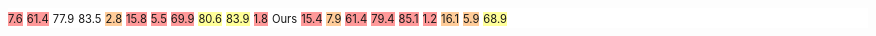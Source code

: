 <td class="ltx_td ltx_align_center ltx_border_r" id="S4.T1.24.24.31.7.3" style="background-color:#FF9999;padding-left:4.0pt;padding-right:4.0pt;"><span class="ltx_text ltx_font_bold" id="S4.T1.24.24.31.7.3.1" style="font-size:80%;background-color:#FF9999;">7.6</span></td>
<td class="ltx_td ltx_align_center" id="S4.T1.24.24.31.7.4" style="background-color:#FF9999;padding-left:4.0pt;padding-right:4.0pt;"><span class="ltx_text ltx_font_bold" id="S4.T1.24.24.31.7.4.1" style="font-size:80%;background-color:#FF9999;">61.4</span></td>
<td class="ltx_td ltx_align_center" id="S4.T1.24.24.31.7.5" style="padding-left:4.0pt;padding-right:4.0pt;"><span class="ltx_text" id="S4.T1.24.24.31.7.5.1" style="font-size:80%;">77.9</span></td>
<td class="ltx_td ltx_align_center ltx_border_r" id="S4.T1.24.24.31.7.6" style="padding-left:4.0pt;padding-right:4.0pt;"><span class="ltx_text" id="S4.T1.24.24.31.7.6.1" style="font-size:80%;">83.5</span></td>
<td class="ltx_td ltx_align_center ltx_border_r" id="S4.T1.24.24.31.7.7" style="background-color:#FFCC99;padding-left:4.0pt;padding-right:4.0pt;"><span class="ltx_text" id="S4.T1.24.24.31.7.7.1" style="font-size:80%;background-color:#FFCC99;">2.8</span></td>
<td class="ltx_td ltx_align_center" id="S4.T1.24.24.31.7.8" style="background-color:#FF9999;padding-left:4.0pt;padding-right:4.0pt;"><span class="ltx_text ltx_font_bold" id="S4.T1.24.24.31.7.8.1" style="font-size:80%;background-color:#FF9999;">15.8</span></td>
<td class="ltx_td ltx_align_center ltx_border_r" id="S4.T1.24.24.31.7.9" style="background-color:#FF9999;padding-left:4.0pt;padding-right:4.0pt;"><span class="ltx_text ltx_font_bold" id="S4.T1.24.24.31.7.9.1" style="font-size:80%;background-color:#FF9999;">5.5</span></td>
<td class="ltx_td ltx_align_center" id="S4.T1.24.24.31.7.10" style="background-color:#FF9999;padding-left:4.0pt;padding-right:4.0pt;"><span class="ltx_text ltx_font_bold" id="S4.T1.24.24.31.7.10.1" style="font-size:80%;background-color:#FF9999;">69.9</span></td>
<td class="ltx_td ltx_align_center" id="S4.T1.24.24.31.7.11" style="background-color:#FFFF99;padding-left:4.0pt;padding-right:4.0pt;"><span class="ltx_text" id="S4.T1.24.24.31.7.11.1" style="font-size:80%;background-color:#FFFF99;">80.6</span></td>
<td class="ltx_td ltx_align_center ltx_border_r" id="S4.T1.24.24.31.7.12" style="background-color:#FFFF99;padding-left:4.0pt;padding-right:4.0pt;"><span class="ltx_text" id="S4.T1.24.24.31.7.12.1" style="font-size:80%;background-color:#FFFF99;">83.9</span></td>
<td class="ltx_td ltx_align_center" id="S4.T1.24.24.31.7.13" style="background-color:#FF9999;padding-left:4.0pt;padding-right:4.0pt;"><span class="ltx_text ltx_font_bold" id="S4.T1.24.24.31.7.13.1" style="font-size:80%;background-color:#FF9999;">1.8</span></td>
</tr>
<tr class="ltx_tr" id="S4.T1.24.24.32.8">
<th class="ltx_td ltx_align_left ltx_th ltx_th_row ltx_border_r ltx_border_t" id="S4.T1.24.24.32.8.1" style="padding-left:4.0pt;padding-right:4.0pt;"><span class="ltx_text" id="S4.T1.24.24.32.8.1.1" style="font-size:80%;">Ours</span></th>
<td class="ltx_td ltx_align_center ltx_border_t" id="S4.T1.24.24.32.8.2" style="background-color:#FF9999;padding-left:4.0pt;padding-right:4.0pt;"><span class="ltx_text ltx_font_bold" id="S4.T1.24.24.32.8.2.1" style="font-size:80%;background-color:#FF9999;">15.4</span></td>
<td class="ltx_td ltx_align_center ltx_border_r ltx_border_t" id="S4.T1.24.24.32.8.3" style="background-color:#FFCC99;padding-left:4.0pt;padding-right:4.0pt;"><span class="ltx_text" id="S4.T1.24.24.32.8.3.1" style="font-size:80%;background-color:#FFCC99;">7.9</span></td>
<td class="ltx_td ltx_align_center ltx_border_t" id="S4.T1.24.24.32.8.4" style="background-color:#FF9999;padding-left:4.0pt;padding-right:4.0pt;"><span class="ltx_text ltx_font_bold" id="S4.T1.24.24.32.8.4.1" style="font-size:80%;background-color:#FF9999;">61.4</span></td>
<td class="ltx_td ltx_align_center ltx_border_t" id="S4.T1.24.24.32.8.5" style="background-color:#FF9999;padding-left:4.0pt;padding-right:4.0pt;"><span class="ltx_text ltx_font_bold" id="S4.T1.24.24.32.8.5.1" style="font-size:80%;background-color:#FF9999;">79.4</span></td>
<td class="ltx_td ltx_align_center ltx_border_r ltx_border_t" id="S4.T1.24.24.32.8.6" style="background-color:#FF9999;padding-left:4.0pt;padding-right:4.0pt;"><span class="ltx_text ltx_font_bold" id="S4.T1.24.24.32.8.6.1" style="font-size:80%;background-color:#FF9999;">85.1</span></td>
<td class="ltx_td ltx_align_center ltx_border_r ltx_border_t" id="S4.T1.24.24.32.8.7" style="background-color:#FF9999;padding-left:4.0pt;padding-right:4.0pt;"><span class="ltx_text ltx_font_bold" id="S4.T1.24.24.32.8.7.1" style="font-size:80%;background-color:#FF9999;">1.2</span></td>
<td class="ltx_td ltx_align_center ltx_border_t" id="S4.T1.24.24.32.8.8" style="background-color:#FFCC99;padding-left:4.0pt;padding-right:4.0pt;"><span class="ltx_text" id="S4.T1.24.24.32.8.8.1" style="font-size:80%;background-color:#FFCC99;">16.1</span></td>
<td class="ltx_td ltx_align_center ltx_border_r ltx_border_t" id="S4.T1.24.24.32.8.9" style="background-color:#FFCC99;padding-left:4.0pt;padding-right:4.0pt;"><span class="ltx_text" id="S4.T1.24.24.32.8.9.1" style="font-size:80%;background-color:#FFCC99;">5.9</span></td>
<td class="ltx_td ltx_align_center ltx_border_t" id="S4.T1.24.24.32.8.10" style="background-color:#FFFF99;padding-left:4.0pt;padding-right:4.0pt;"><span class="ltx_text" id="S4.T1.24.24.32.8.10.1" style="font-size:80%;background-color:#FFFF99;">68.9</span></td>